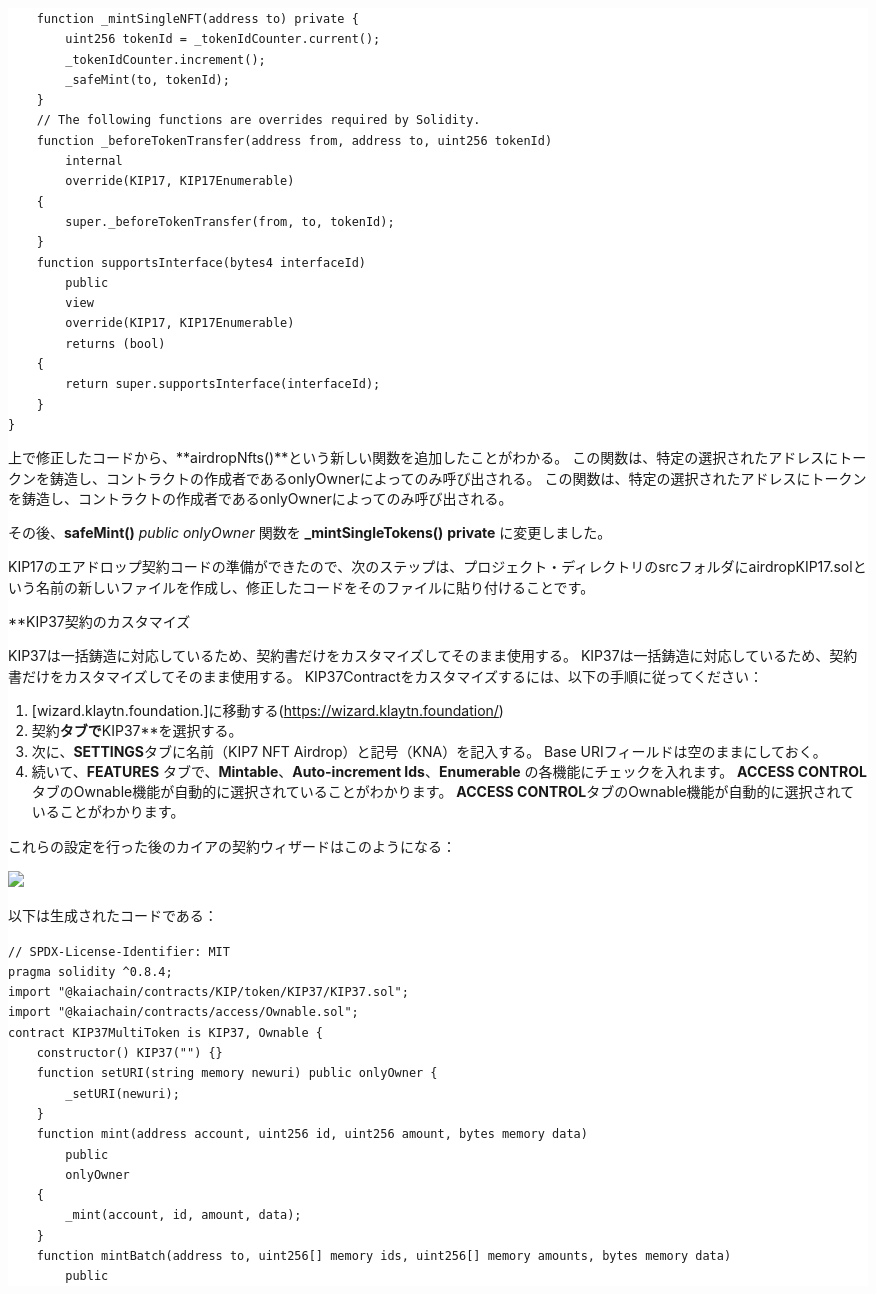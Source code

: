```solidity
    function _mintSingleNFT(address to) private {
        uint256 tokenId = _tokenIdCounter.current();
        _tokenIdCounter.increment();
        _safeMint(to, tokenId);
    }
    // The following functions are overrides required by Solidity.
    function _beforeTokenTransfer(address from, address to, uint256 tokenId)
        internal
        override(KIP17, KIP17Enumerable)
    {
        super._beforeTokenTransfer(from, to, tokenId);
    }
    function supportsInterface(bytes4 interfaceId)
        public
        view
        override(KIP17, KIP17Enumerable)
        returns (bool)
    {
        return super.supportsInterface(interfaceId);
    }
}
```

上で修正したコードから、\*\*airdropNfts()\*\*という新しい関数を追加したことがわかる。 この関数は、特定の選択されたアドレスにトークンを鋳造し、コントラクトの作成者であるonlyOwnerによってのみ呼び出される。 この関数は、特定の選択されたアドレスにトークンを鋳造し、コントラクトの作成者であるonlyOwnerによってのみ呼び出される。

その後、**safeMint()** _public onlyOwner_ 関数を **_mintSingleTokens()** **private** に変更しました。

KIP17のエアドロップ契約コードの準備ができたので、次のステップは、プロジェクト・ディレクトリのsrcフォルダにairdropKIP17.solという名前の新しいファイルを作成し、修正したコードをそのファイルに貼り付けることです。

\*\*KIP37契約のカスタマイズ

KIP37は一括鋳造に対応しているため、契約書だけをカスタマイズしてそのまま使用する。 KIP37は一括鋳造に対応しているため、契約書だけをカスタマイズしてそのまま使用する。 KIP37Contractをカスタマイズするには、以下の手順に従ってください：

1. [wizard.klaytn.foundation.]に移動する(https://wizard.klaytn.foundation/)
2. 契約**タブで**KIP37\*\*を選択する。
3. 次に、**SETTINGS**タブに名前（KIP7 NFT Airdrop）と記号（KNA）を記入する。  Base URIフィールドは空のままにしておく。
4. 続いて、**FEATURES** タブで、**Mintable**、**Auto-increment Ids**、**Enumerable** の各機能にチェックを入れます。 **ACCESS CONTROL**タブのOwnable機能が自動的に選択されていることがわかります。 **ACCESS CONTROL**タブのOwnable機能が自動的に選択されていることがわかります。

これらの設定を行った後のカイアの契約ウィザードはこのようになる：

![](/img/build/tools/kip37-kcw.png)

以下は生成されたコードである：

```solidity
// SPDX-License-Identifier: MIT
pragma solidity ^0.8.4;
import "@kaiachain/contracts/KIP/token/KIP37/KIP37.sol";
import "@kaiachain/contracts/access/Ownable.sol";
contract KIP37MultiToken is KIP37, Ownable {
    constructor() KIP37("") {}
    function setURI(string memory newuri) public onlyOwner {
        _setURI(newuri);
    }
    function mint(address account, uint256 id, uint256 amount, bytes memory data)
        public
        onlyOwner
    {
        _mint(account, id, amount, data);
    }
    function mintBatch(address to, uint256[] memory ids, uint256[] memory amounts, bytes memory data)
        public
```